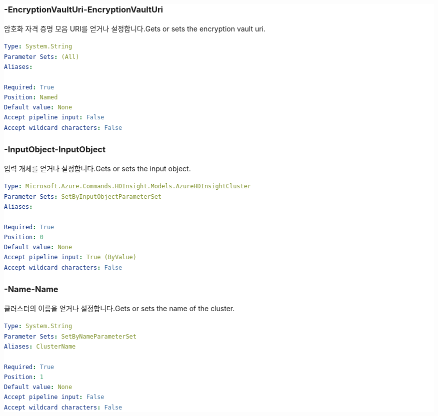 ### <span data-ttu-id="f6031-121">-EncryptionVaultUri</span><span class="sxs-lookup"><span data-stu-id="f6031-121">-EncryptionVaultUri</span></span>
<span data-ttu-id="f6031-122">암호화 자격 증명 모음 URI를 얻거나 설정합니다.</span><span class="sxs-lookup"><span data-stu-id="f6031-122">Gets or sets the encryption vault uri.</span></span>

```yaml
Type: System.String
Parameter Sets: (All)
Aliases:

Required: True
Position: Named
Default value: None
Accept pipeline input: False
Accept wildcard characters: False
```

### <span data-ttu-id="f6031-123">-InputObject</span><span class="sxs-lookup"><span data-stu-id="f6031-123">-InputObject</span></span>
<span data-ttu-id="f6031-124">입력 개체를 얻거나 설정합니다.</span><span class="sxs-lookup"><span data-stu-id="f6031-124">Gets or sets the input object.</span></span>

```yaml
Type: Microsoft.Azure.Commands.HDInsight.Models.AzureHDInsightCluster
Parameter Sets: SetByInputObjectParameterSet
Aliases:

Required: True
Position: 0
Default value: None
Accept pipeline input: True (ByValue)
Accept wildcard characters: False
```

### <span data-ttu-id="f6031-125">-Name</span><span class="sxs-lookup"><span data-stu-id="f6031-125">-Name</span></span>
<span data-ttu-id="f6031-126">클러스터의 이름을 얻거나 설정합니다.</span><span class="sxs-lookup"><span data-stu-id="f6031-126">Gets or sets the name of the cluster.</span></span>

```yaml
Type: System.String
Parameter Sets: SetByNameParameterSet
Aliases: ClusterName

Required: True
Position: 1
Default value: None
Accept pipeline input: False
Accept wildcard characters: False
```
